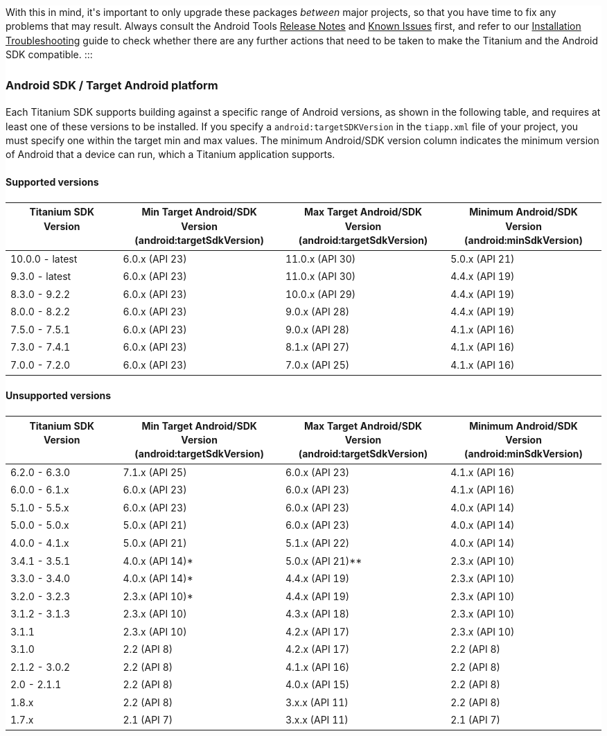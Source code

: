 With this in mind, it's important to only upgrade these packages _between_ major projects, so that you have time to fix any problems that may result. Always consult the Android Tools [Release Notes](http://developer.android.com/sdk/tools-notes.html) and [Known Issues](http://tools.android.com/knownissues) first, and refer to our [Installation Troubleshooting](/guide/Titanium_SDK/Titanium_SDK_Getting_Started/Installation_and_Configuration/Installation_Troubleshooting/) guide to check whether there are any further actions that need to be taken to make the Titanium and the Android SDK compatible.
:::

### Android SDK / Target Android platform

Each Titanium SDK supports building against a specific range of Android versions, as shown in the following table, and requires at least one of these versions to be installed. If you specify a `android:targetSDKVersion` in the `tiapp.xml` file of your project, you must specify one within the target min and max values. The minimum Android/SDK version column indicates the minimum version of Android that a device can run, which a Titanium application supports.

#### Supported versions

| Titanium SDK Version | Min Target Android/SDK Version  <br />(android:targetSdkVersion) | Max Target Android/SDK Version  <br />(android:targetSdkVersion) | Minimum Android/SDK Version  <br />(android:minSdkVersion) |
| --- | --- | --- | --- |
| 10.0.0 - latest | 6.0.x (API 23) | 11.0.x (API 30) | 5.0.x (API 21) |
| 9.3.0 - latest | 6.0.x (API 23) | 11.0.x (API 30) | 4.4.x (API 19) |
| 8.3.0 - 9.2.2 | 6.0.x (API 23) | 10.0.x (API 29) | 4.4.x (API 19) |
| 8.0.0 - 8.2.2 | 6.0.x (API 23) | 9.0.x (API 28) | 4.4.x (API 19) |
| 7.5.0 - 7.5.1 | 6.0.x (API 23) | 9.0.x (API 28) | 4.1.x (API 16) |
| 7.3.0 - 7.4.1 | 6.0.x (API 23) | 8.1.x (API 27) | 4.1.x (API 16) |
| 7.0.0 - 7.2.0 | 6.0.x (API 23) | 7.0.x (API 25) | 4.1.x (API 16) |

#### Unsupported versions

| Titanium SDK Version | Min Target Android/SDK Version  <br />(android:targetSdkVersion) | Max Target Android/SDK Version  <br />(android:targetSdkVersion) | Minimum Android/SDK Version  <br />(android:minSdkVersion) |
| --- | --- | --- | --- |
| 6.2.0 - 6.3.0 | 7.1.x (API 25) | 6.0.x (API 23) | 4.1.x (API 16) |
| 6.0.0 - 6.1.x | 6.0.x (API 23) | 6.0.x (API 23) | 4.1.x (API 16) |
| 5.1.0 - 5.5.x | 6.0.x (API 23) | 6.0.x (API 23) | 4.0.x (API 14) |
| 5.0.0 - 5.0.x | 5.0.x (API 21) | 6.0.x (API 23) | 4.0.x (API 14) |
| 4.0.0 - 4.1.x | 5.0.x (API 21) | 5.1.x (API 22) | 4.0.x (API 14) |
| 3.4.1 - 3.5.1 | 4.0.x (API 14)\* | 5.0.x (API 21)\*\* | 2.3.x (API 10) |
| 3.3.0 - 3.4.0 | 4.0.x (API 14)\* | 4.4.x (API 19) | 2.3.x (API 10) |
| 3.2.0 - 3.2.3 | 2.3.x (API 10)\* | 4.4.x (API 19) | 2.3.x (API 10) |
| 3.1.2 - 3.1.3 | 2.3.x (API 10) | 4.3.x (API 18) | 2.3.x (API 10) |
| 3.1.1 | 2.3.x (API 10) | 4.2.x (API 17) | 2.3.x (API 10) |
| 3.1.0 | 2.2 (API 8) | 4.2.x (API 17) | 2.2 (API 8) |
| 2.1.2 - 3.0.2 | 2.2 (API 8) | 4.1.x (API 16) | 2.2 (API 8) |
| 2.0 - 2.1.1 | 2.2 (API 8) | 4.0.x (API 15) | 2.2 (API 8) |
| 1.8.x | 2.2 (API 8) | 3.x.x (API 11) | 2.2 (API 8) |
| 1.7.x | 2.1 (API 7) | 3.x.x (API 11) | 2.1 (API 7) |
